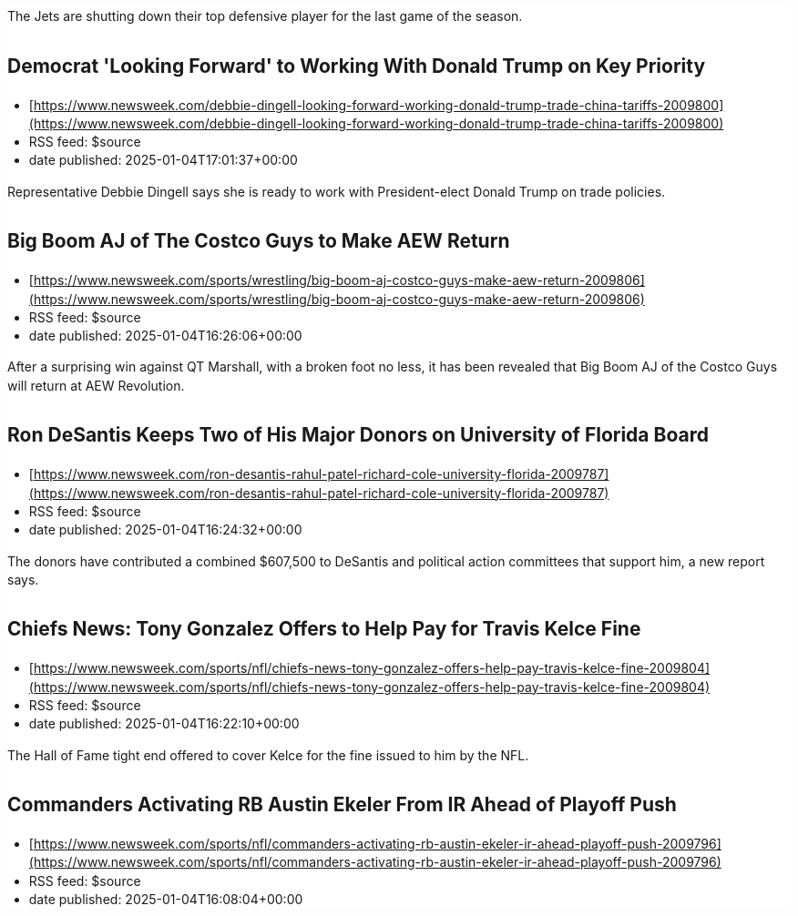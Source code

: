 The Jets are shutting down their top defensive player for the last game of the season.

## Democrat 'Looking Forward' to Working With Donald Trump on Key Priority
 - [https://www.newsweek.com/debbie-dingell-looking-forward-working-donald-trump-trade-china-tariffs-2009800](https://www.newsweek.com/debbie-dingell-looking-forward-working-donald-trump-trade-china-tariffs-2009800)
 - RSS feed: $source
 - date published: 2025-01-04T17:01:37+00:00

Representative Debbie Dingell says she is ready to work with President-elect Donald Trump on trade policies.

## Big Boom AJ of The Costco Guys to Make AEW Return
 - [https://www.newsweek.com/sports/wrestling/big-boom-aj-costco-guys-make-aew-return-2009806](https://www.newsweek.com/sports/wrestling/big-boom-aj-costco-guys-make-aew-return-2009806)
 - RSS feed: $source
 - date published: 2025-01-04T16:26:06+00:00

After a surprising win against QT Marshall, with a broken foot no less, it has been revealed that Big Boom AJ of the Costco Guys will return at AEW Revolution.

## Ron DeSantis Keeps Two of His Major Donors on University of Florida Board
 - [https://www.newsweek.com/ron-desantis-rahul-patel-richard-cole-university-florida-2009787](https://www.newsweek.com/ron-desantis-rahul-patel-richard-cole-university-florida-2009787)
 - RSS feed: $source
 - date published: 2025-01-04T16:24:32+00:00

The donors have contributed a combined $607,500 to DeSantis and political action committees that support him, a new report says.

## Chiefs News: Tony Gonzalez Offers to Help Pay for Travis Kelce Fine
 - [https://www.newsweek.com/sports/nfl/chiefs-news-tony-gonzalez-offers-help-pay-travis-kelce-fine-2009804](https://www.newsweek.com/sports/nfl/chiefs-news-tony-gonzalez-offers-help-pay-travis-kelce-fine-2009804)
 - RSS feed: $source
 - date published: 2025-01-04T16:22:10+00:00

The Hall of Fame tight end offered to cover Kelce for the fine issued to him by the NFL.

## Commanders Activating RB Austin Ekeler From IR Ahead of Playoff Push
 - [https://www.newsweek.com/sports/nfl/commanders-activating-rb-austin-ekeler-ir-ahead-playoff-push-2009796](https://www.newsweek.com/sports/nfl/commanders-activating-rb-austin-ekeler-ir-ahead-playoff-push-2009796)
 - RSS feed: $source
 - date published: 2025-01-04T16:08:04+00:00
